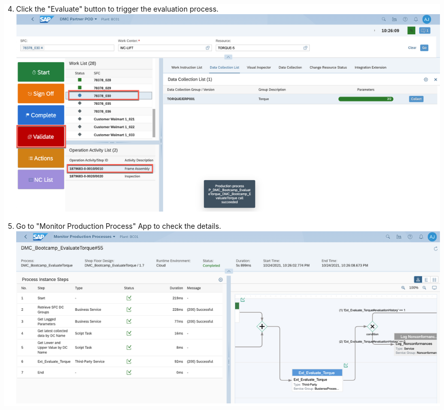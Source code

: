 4. Click the "Evaluate" button to trigger the evaluation process. 
	![](assets/Exercise3.1_TestScenario3.png)
	
5. Go to "Monitor Production Process" App to check the details.
	![](assets/Exercise3.1_TestScenario4.png)
	